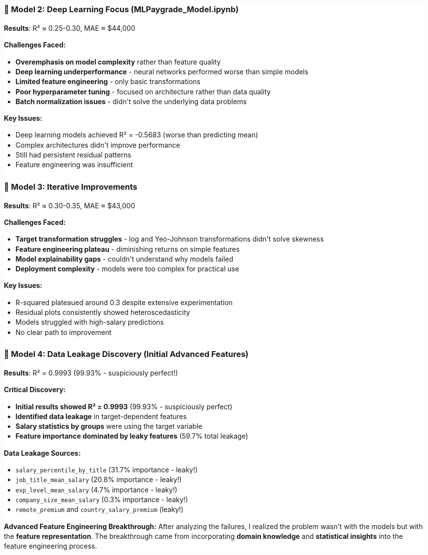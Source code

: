### **🧠 Model 2: Deep Learning Focus (MLPaygrade_Model.ipynb)**
**Results**: R² ≈ 0.25-0.30, MAE ≈ $44,000

**Challenges Faced:**
- **Overemphasis on model complexity** rather than feature quality
- **Deep learning underperformance** - neural networks performed worse than simple models
- **Limited feature engineering** - only basic transformations
- **Poor hyperparameter tuning** - focused on architecture rather than data quality
- **Batch normalization issues** - didn't solve the underlying data problems

**Key Issues:**
- Deep learning models achieved R² = -0.5683 (worse than predicting mean)
- Complex architectures didn't improve performance
- Still had persistent residual patterns
- Feature engineering was insufficient

### **🔄 Model 3: Iterative Improvements**
**Results**: R² ≈ 0.30-0.35, MAE ≈ $43,000

**Challenges Faced:**
- **Target transformation struggles** - log and Yeo-Johnson transformations didn't solve skewness
- **Feature engineering plateau** - diminishing returns on simple features
- **Model explainability gaps** - couldn't understand why models failed
- **Deployment complexity** - models were too complex for practical use

**Key Issues:**
- R-squared plateaued around 0.3 despite extensive experimentation
- Residual plots consistently showed heteroscedasticity
- Models struggled with high-salary predictions
- No clear path to improvement

### **🚨 Model 4: Data Leakage Discovery (Initial Advanced Features)**
**Results**: R² = 0.9993 (99.93% - suspiciously perfect!)

**Critical Discovery:**
- **Initial results showed R² = 0.9993** (99.93% - suspiciously perfect)
- **Identified data leakage** in target-dependent features
- **Salary statistics by groups** were using the target variable
- **Feature importance dominated by leaky features** (59.7% total leakage)

**Data Leakage Sources:**
- `salary_percentile_by_title` (31.7% importance - leaky!)
- `job_title_mean_salary` (20.8% importance - leaky!)
- `exp_level_mean_salary` (4.7% importance - leaky!)
- `company_size_mean_salary` (0.3% importance - leaky!)
- `remote_premium` and `country_salary_premium` (leaky!)

**Advanced Feature Engineering Breakthrough:**
After analyzing the failures, I realized the problem wasn't with the models but with the **feature representation**. The breakthrough came from incorporating **domain knowledge** and **statistical insights** into the feature engineering process.
